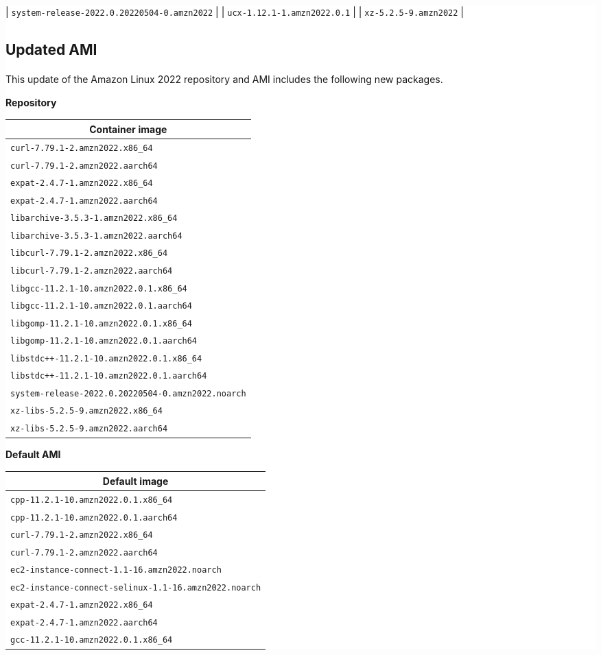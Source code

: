 |  `system-release-2022.0.20220504-0.amzn2022`  | 
|  `ucx-1.12.1-1.amzn2022.0.1`  | 
|  `xz-5.2.5-9.amzn2022`  | 

## Updated AMI<a name="amis-AL2022.0.20220504.1"></a>

This update of the Amazon Linux 2022 repository and AMI includes the following new packages\.

**Repository**


| Container image | 
| --- | 
|  `curl-7.79.1-2.amzn2022.x86_64`  | 
|  `curl-7.79.1-2.amzn2022.aarch64`  | 
|  `expat-2.4.7-1.amzn2022.x86_64`  | 
|  `expat-2.4.7-1.amzn2022.aarch64`  | 
|  `libarchive-3.5.3-1.amzn2022.x86_64`  | 
|  `libarchive-3.5.3-1.amzn2022.aarch64`  | 
|  `libcurl-7.79.1-2.amzn2022.x86_64`  | 
|  `libcurl-7.79.1-2.amzn2022.aarch64`  | 
|  `libgcc-11.2.1-10.amzn2022.0.1.x86_64`  | 
|  `libgcc-11.2.1-10.amzn2022.0.1.aarch64`  | 
|  `libgomp-11.2.1-10.amzn2022.0.1.x86_64`  | 
|  `libgomp-11.2.1-10.amzn2022.0.1.aarch64`  | 
|  `libstdc++-11.2.1-10.amzn2022.0.1.x86_64`  | 
|  `libstdc++-11.2.1-10.amzn2022.0.1.aarch64`  | 
|  `system-release-2022.0.20220504-0.amzn2022.noarch`  | 
|  `xz-libs-5.2.5-9.amzn2022.x86_64`  | 
|  `xz-libs-5.2.5-9.amzn2022.aarch64`  | 

**Default AMI**


| Default image | 
| --- | 
|  `cpp-11.2.1-10.amzn2022.0.1.x86_64`  | 
|  `cpp-11.2.1-10.amzn2022.0.1.aarch64`  | 
|  `curl-7.79.1-2.amzn2022.x86_64`  | 
|  `curl-7.79.1-2.amzn2022.aarch64`  | 
|  `ec2-instance-connect-1.1-16.amzn2022.noarch`  | 
|  `ec2-instance-connect-selinux-1.1-16.amzn2022.noarch`  | 
|  `expat-2.4.7-1.amzn2022.x86_64`  | 
|  `expat-2.4.7-1.amzn2022.aarch64`  | 
|  `gcc-11.2.1-10.amzn2022.0.1.x86_64`  | 